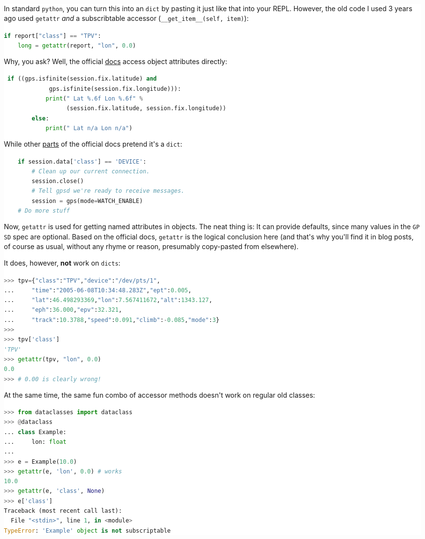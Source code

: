 In standard `python`, you can turn this into an `dict` by pasting it just like that into your REPL. However, the old code I used 3 years ago used `getattr` *and* a subscribtable accessor (`__get_item__(self, item)`):

```python
if report["class"] == "TPV":
	long = getattr(report, "lon", 0.0)
```

Why, you ask? Well, the official [docs](https://gpsd.gitlab.io/gpsd/gpsd-client-example-code.html) access object attributes directly:

```python
 if ((gps.isfinite(session.fix.latitude) and
             gps.isfinite(session.fix.longitude))):
            print(" Lat %.6f Lon %.6f" %
                  (session.fix.latitude, session.fix.longitude))
        else:
            print(" Lat n/a Lon n/a")
```

While other [parts](https://gpsd.gitlab.io/gpsd/client-howto.html#_python_examples) of the official docs pretend it's a `dict`:

```python
    if session.data['class'] == 'DEVICE':
        # Clean up our current connection.
        session.close()
        # Tell gpsd we're ready to receive messages.
        session = gps(mode=WATCH_ENABLE)
    # Do more stuff
```

Now, `getattr` is used for getting named attributes in objects. The neat thing is: It can provide defaults, since many values in the `GPSD` spec are optional. Based on the official docs, `getattr` is the logical conclusion here (and that's why you'll find it in blog posts, of course as usual, without any rhyme or reason, presumably copy-pasted from elsewhere).

It does, however, **not** work on `dicts`:

```python
>>> tpv={"class":"TPV","device":"/dev/pts/1",
...     "time":"2005-06-08T10:34:48.283Z","ept":0.005,
...     "lat":46.498293369,"lon":7.567411672,"alt":1343.127,
...     "eph":36.000,"epv":32.321,
...     "track":10.3788,"speed":0.091,"climb":-0.085,"mode":3}
>>> 
>>> tpv['class']
'TPV'
>>> getattr(tpv, "lon", 0.0)
0.0 
>>> # 0.00 is clearly wrong!
```

At the same time, the same fun combo of accessor methods doesn't work on regular old classes:

```python
>>> from dataclasses import dataclass
>>> @dataclass
... class Example:
...     lon: float 
... 
>>> e = Example(10.0)
>>> getattr(e, 'lon', 0.0) # works
10.0
>>> getattr(e, 'class', None)
>>> e['class'] 
Traceback (most recent call last):
  File "<stdin>", line 1, in <module>
TypeError: 'Example' object is not subscriptable
```